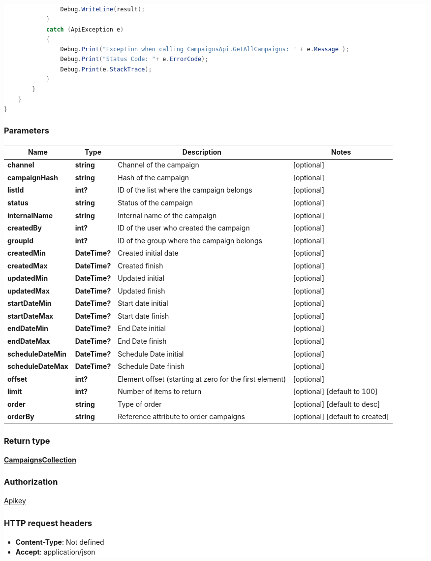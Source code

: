 ```csharp
                Debug.WriteLine(result);
            }
            catch (ApiException e)
            {
                Debug.Print("Exception when calling CampaignsApi.GetAllCampaigns: " + e.Message );
                Debug.Print("Status Code: "+ e.ErrorCode);
                Debug.Print(e.StackTrace);
            }
        }
    }
}
```

### Parameters


Name | Type | Description  | Notes
------------- | ------------- | ------------- | -------------
 **channel** | **string**| Channel of the campaign | [optional] 
 **campaignHash** | **string**| Hash of the campaign | [optional] 
 **listId** | **int?**| ID of the list where the campaign belongs | [optional] 
 **status** | **string**| Status of the campaign | [optional] 
 **internalName** | **string**| Internal name of the campaign | [optional] 
 **createdBy** | **int?**| ID of the user who created the campaign | [optional] 
 **groupId** | **int?**| ID of the group where the campaign belongs | [optional] 
 **createdMin** | **DateTime?**| Created initial date | [optional] 
 **createdMax** | **DateTime?**| Created finish | [optional] 
 **updatedMin** | **DateTime?**| Updated initial | [optional] 
 **updatedMax** | **DateTime?**| Updated finish | [optional] 
 **startDateMin** | **DateTime?**| Start date initial | [optional] 
 **startDateMax** | **DateTime?**| Start date finish | [optional] 
 **endDateMin** | **DateTime?**| End Date initial | [optional] 
 **endDateMax** | **DateTime?**| End Date finish | [optional] 
 **scheduleDateMin** | **DateTime?**| Schedule Date initial | [optional] 
 **scheduleDateMax** | **DateTime?**| Schedule Date finish | [optional] 
 **offset** | **int?**| Element offset (starting at zero for the first element) | [optional] 
 **limit** | **int?**| Number of items to return | [optional] [default to 100]
 **order** | **string**| Type of order | [optional] [default to desc]
 **orderBy** | **string**| Reference attribute to order campaigns | [optional] [default to created]

### Return type

[**CampaignsCollection**](CampaignsCollection.md)

### Authorization

[Apikey](../README.md#Apikey)

### HTTP request headers

- **Content-Type**: Not defined
- **Accept**: application/json
